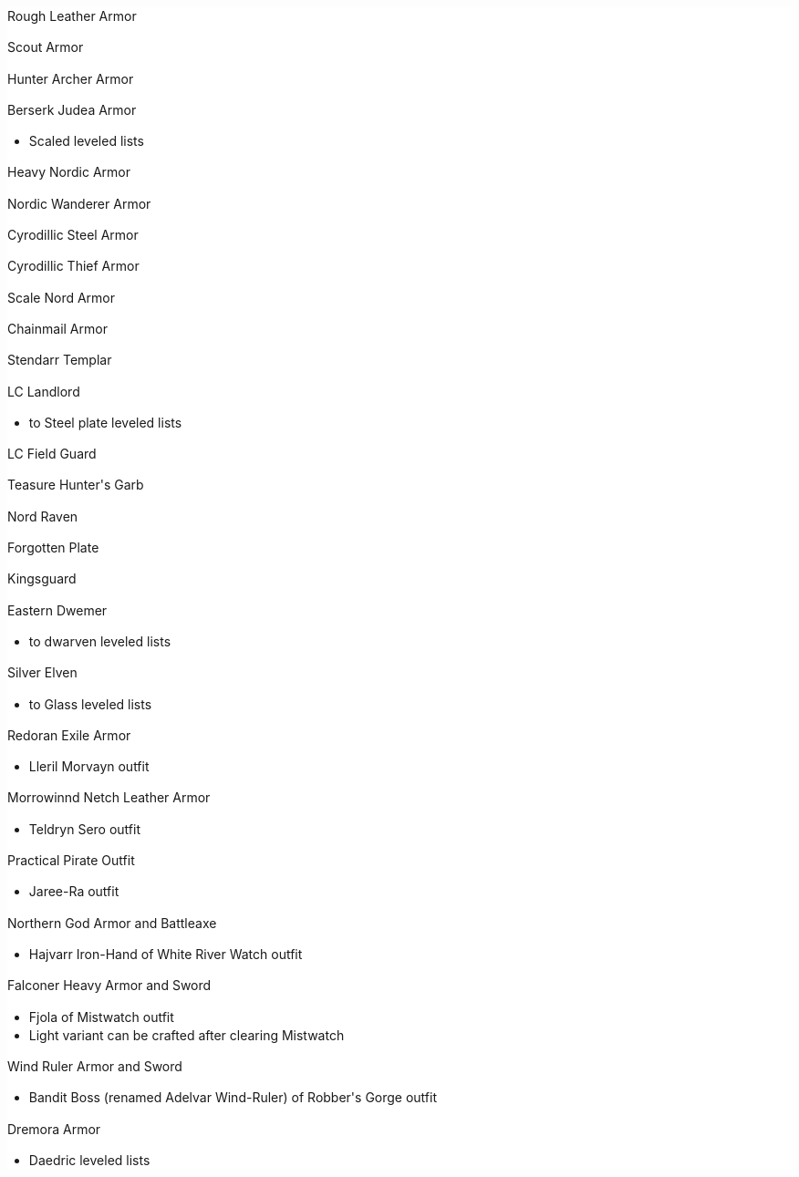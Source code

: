 Rough Leather Armor

Scout Armor

Hunter Archer Armor

Berserk Judea Armor
 - Scaled leveled lists

Heavy Nordic Armor

Nordic Wanderer Armor

Cyrodillic Steel Armor

Cyrodillic Thief Armor

Scale Nord Armor

Chainmail Armor

Stendarr Templar

LC Landlord
- to Steel plate leveled lists

LC Field Guard

Teasure Hunter's Garb

Nord Raven

Forgotten Plate

Kingsguard

Eastern Dwemer
- to dwarven leveled lists

Silver Elven
- to Glass leveled lists

Redoran Exile Armor
- Lleril Morvayn outfit

Morrowinnd Netch Leather Armor
- Teldryn Sero outfit

Practical Pirate Outfit
- Jaree-Ra outfit

Northern God Armor and Battleaxe
- Hajvarr Iron-Hand of White River Watch outfit

Falconer Heavy Armor and Sword
- Fjola of Mistwatch outfit
- Light variant can be crafted after clearing Mistwatch

Wind Ruler Armor and Sword
- Bandit Boss (renamed Adelvar Wind-Ruler) of Robber's Gorge outfit

Dremora Armor
- Daedric leveled lists
